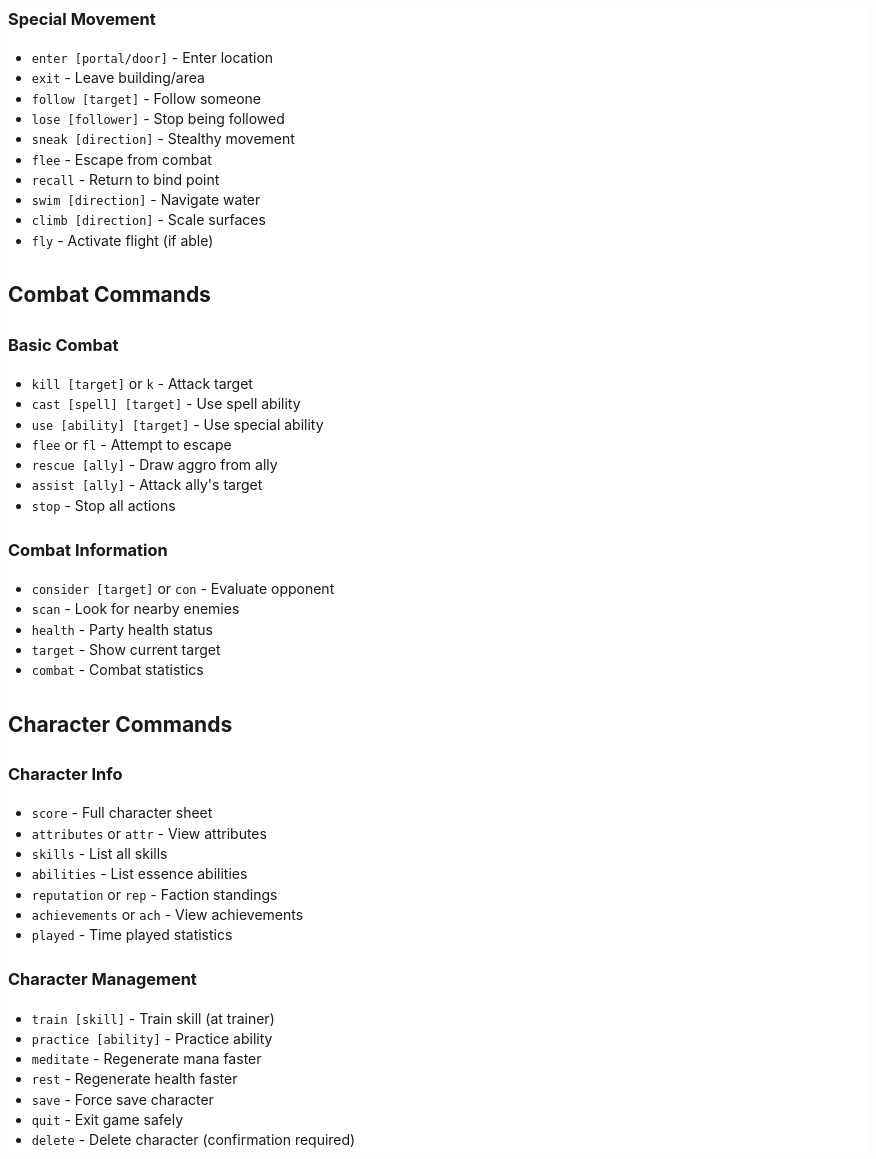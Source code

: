 ### Special Movement
- `enter [portal/door]` - Enter location
- `exit` - Leave building/area
- `follow [target]` - Follow someone
- `lose [follower]` - Stop being followed
- `sneak [direction]` - Stealthy movement
- `flee` - Escape from combat
- `recall` - Return to bind point
- `swim [direction]` - Navigate water
- `climb [direction]` - Scale surfaces
- `fly` - Activate flight (if able)

## Combat Commands

### Basic Combat
- `kill [target]` or `k` - Attack target
- `cast [spell] [target]` - Use spell ability
- `use [ability] [target]` - Use special ability
- `flee` or `fl` - Attempt to escape
- `rescue [ally]` - Draw aggro from ally
- `assist [ally]` - Attack ally's target
- `stop` - Stop all actions

### Combat Information
- `consider [target]` or `con` - Evaluate opponent
- `scan` - Look for nearby enemies
- `health` - Party health status
- `target` - Show current target
- `combat` - Combat statistics

## Character Commands

### Character Info
- `score` - Full character sheet
- `attributes` or `attr` - View attributes
- `skills` - List all skills
- `abilities` - List essence abilities
- `reputation` or `rep` - Faction standings
- `achievements` or `ach` - View achievements
- `played` - Time played statistics

### Character Management
- `train [skill]` - Train skill (at trainer)
- `practice [ability]` - Practice ability
- `meditate` - Regenerate mana faster
- `rest` - Regenerate health faster
- `save` - Force save character
- `quit` - Exit game safely
- `delete` - Delete character (confirmation required)
